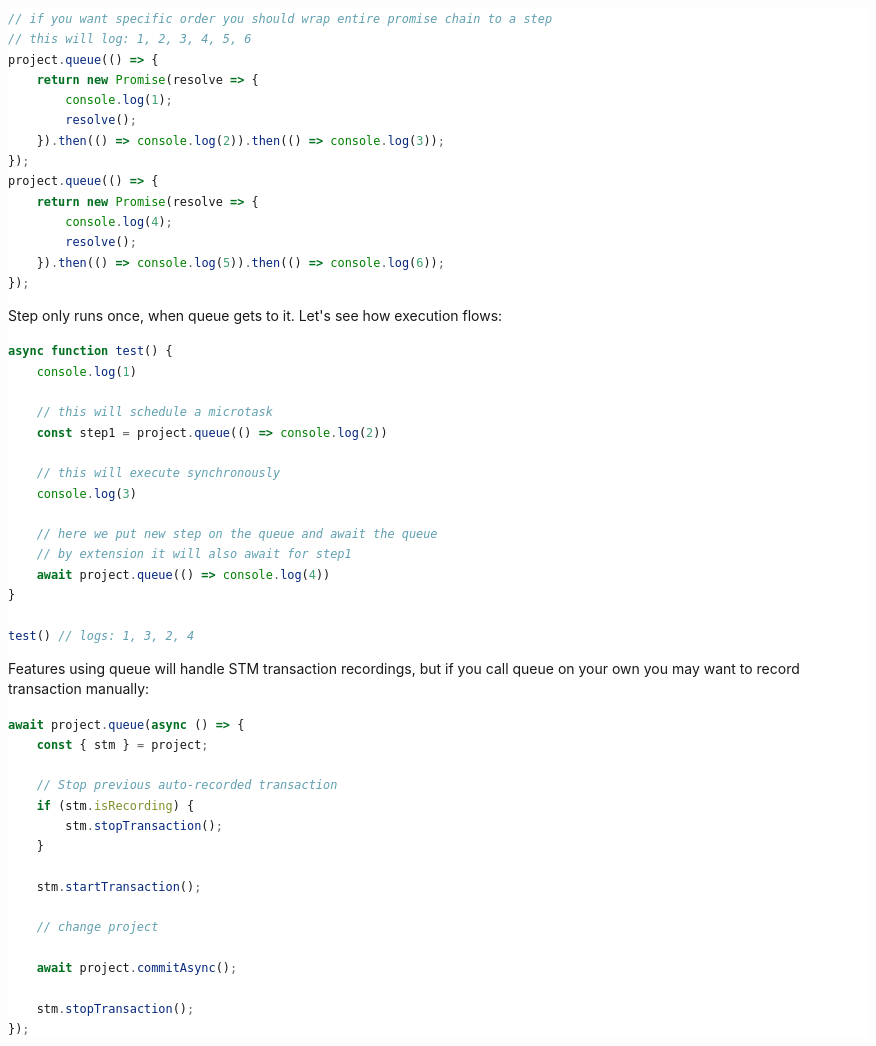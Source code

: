 ```javascript
// if you want specific order you should wrap entire promise chain to a step
// this will log: 1, 2, 3, 4, 5, 6
project.queue(() => {
    return new Promise(resolve => {
        console.log(1);
        resolve();
    }).then(() => console.log(2)).then(() => console.log(3));
});
project.queue(() => {
    return new Promise(resolve => {
        console.log(4);
        resolve();
    }).then(() => console.log(5)).then(() => console.log(6));
});
```

Step only runs once, when queue gets to it. Let's see how execution flows:

```javascript
async function test() {
    console.log(1)

    // this will schedule a microtask
    const step1 = project.queue(() => console.log(2))

    // this will execute synchronously
    console.log(3)
    
    // here we put new step on the queue and await the queue
    // by extension it will also await for step1
    await project.queue(() => console.log(4))
}

test() // logs: 1, 3, 2, 4
```

Features using queue will handle STM transaction recordings, but if you call queue on your own you may want
to record transaction manually:

```javascript
await project.queue(async () => {
    const { stm } = project;

    // Stop previous auto-recorded transaction
    if (stm.isRecording) {
        stm.stopTransaction();
    }
    
    stm.startTransaction();
    
    // change project
    
    await project.commitAsync();
    
    stm.stopTransaction();
});
```
